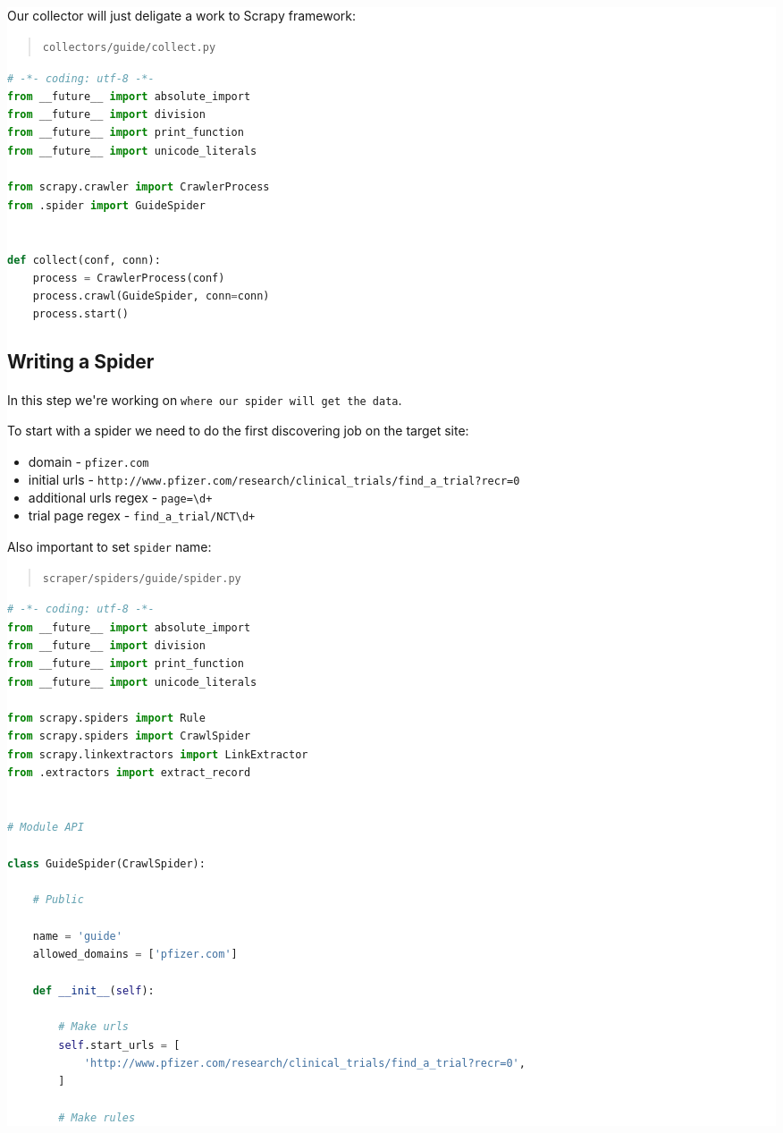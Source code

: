 Our collector will just deligate a work to  Scrapy framework:

> `collectors/guide/collect.py`

```python
# -*- coding: utf-8 -*-
from __future__ import absolute_import
from __future__ import division
from __future__ import print_function
from __future__ import unicode_literals

from scrapy.crawler import CrawlerProcess
from .spider import GuideSpider


def collect(conf, conn):
    process = CrawlerProcess(conf)
    process.crawl(GuideSpider, conn=conn)
    process.start()
```

## Writing a Spider

In this step we're working on `where our spider will get the data`.

To start with a spider we need to do the first discovering
job on the target site:

- domain - `pfizer.com`
- initial urls - `http://www.pfizer.com/research/clinical_trials/find_a_trial?recr=0`
- additional urls regex - `page=\d+`
- trial page regex - `find_a_trial/NCT\d+`

Also important to set `spider` name:

> `scraper/spiders/guide/spider.py`

```python
# -*- coding: utf-8 -*-
from __future__ import absolute_import
from __future__ import division
from __future__ import print_function
from __future__ import unicode_literals

from scrapy.spiders import Rule
from scrapy.spiders import CrawlSpider
from scrapy.linkextractors import LinkExtractor
from .extractors import extract_record


# Module API

class GuideSpider(CrawlSpider):

    # Public

    name = 'guide'
    allowed_domains = ['pfizer.com']

    def __init__(self):

        # Make urls
        self.start_urls = [
            'http://www.pfizer.com/research/clinical_trials/find_a_trial?recr=0',
        ]

        # Make rules
```